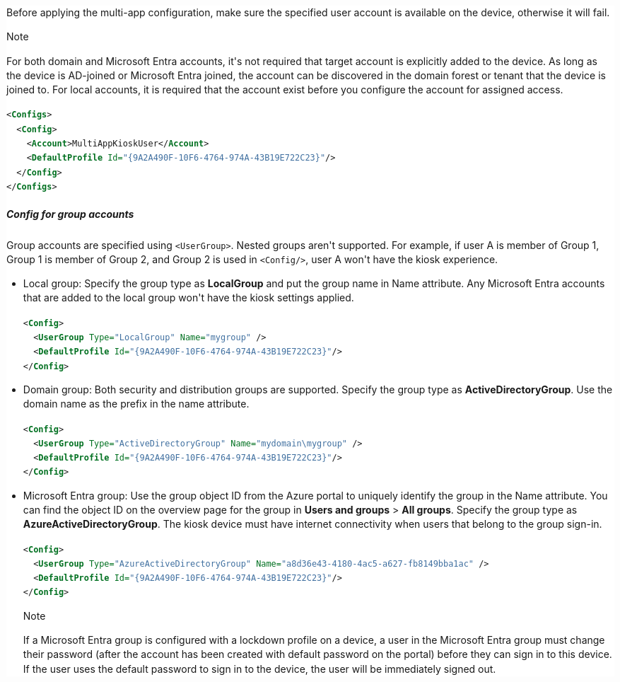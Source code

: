 Before applying the multi-app configuration, make sure the specified user account is available on the device, otherwise it will fail. 

> [!NOTE]
> For both domain and Microsoft Entra accounts, it's not required that target account is explicitly added to the device. As long as the device is AD-joined or Microsoft Entra joined, the account can be discovered in the domain forest or tenant that the device is joined to. For local accounts, it is required that the account exist before you configure the account for assigned access. 

```xml
<Configs>
  <Config>
    <Account>MultiAppKioskUser</Account>
    <DefaultProfile Id="{9A2A490F-10F6-4764-974A-43B19E722C23}"/>
  </Config>
</Configs>
``` 

##### Config for group accounts 

Group accounts are specified using `<UserGroup>`. Nested groups aren't supported. For example, if user A is member of Group 1, Group 1 is member of Group 2, and Group 2 is used in `<Config/>`, user A won't have the kiosk experience. 

- Local group: Specify the group type as **LocalGroup** and put the group name in Name attribute. Any Microsoft Entra accounts that are added to the local group won't have the kiosk settings applied. 

  ```xml
  <Config>
    <UserGroup Type="LocalGroup" Name="mygroup" />
    <DefaultProfile Id="{9A2A490F-10F6-4764-974A-43B19E722C23}"/>
  </Config>
  ``` 

- Domain group: Both security and distribution groups are supported. Specify the group type as <strong>ActiveDirectoryGroup</strong>. Use the domain name as the prefix in the name attribute. 

  ```xml
  <Config>
    <UserGroup Type="ActiveDirectoryGroup" Name="mydomain\mygroup" />
    <DefaultProfile Id="{9A2A490F-10F6-4764-974A-43B19E722C23}"/>
  </Config>
  ``` 

- Microsoft Entra group: Use the group object ID from the Azure portal to uniquely identify the group in the Name attribute. You can find the object ID on the overview page for the group in **Users and groups** > **All groups**. Specify the group type as **AzureActiveDirectoryGroup**. The kiosk device must have internet connectivity when users that belong to the group sign-in. 

  ```xml
  <Config>
    <UserGroup Type="AzureActiveDirectoryGroup" Name="a8d36e43-4180-4ac5-a627-fb8149bba1ac" />
    <DefaultProfile Id="{9A2A490F-10F6-4764-974A-43B19E722C23}"/>
  </Config>
  ``` 

  > [!NOTE]
  > If a Microsoft Entra group is configured with a lockdown profile on a device, a user in the Microsoft Entra group must change their password (after the account has been created with default password on the portal) before they can sign in to this device. If the user uses the default password to sign in to the device, the user will be immediately signed out. 
